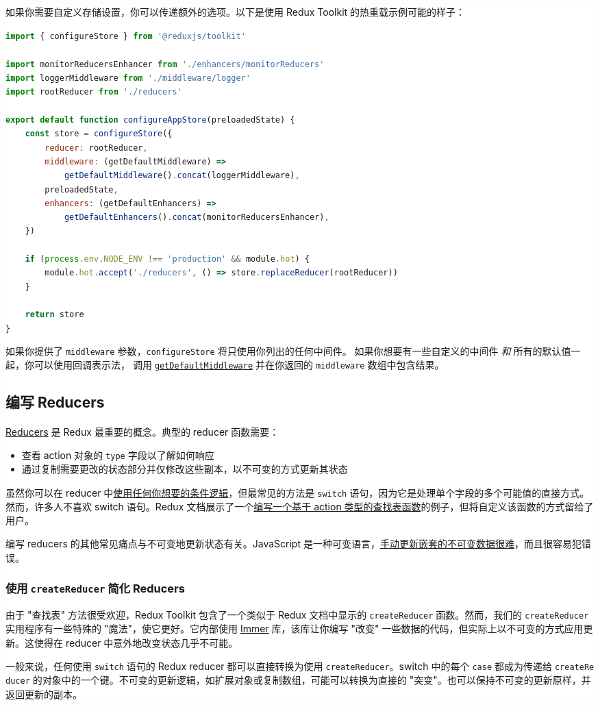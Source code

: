 如果你需要自定义存储设置，你可以传递额外的选项。以下是使用 Redux Toolkit 的热重载示例可能的样子：

```js
import { configureStore } from '@reduxjs/toolkit'

import monitorReducersEnhancer from './enhancers/monitorReducers'
import loggerMiddleware from './middleware/logger'
import rootReducer from './reducers'

export default function configureAppStore(preloadedState) {
    const store = configureStore({
        reducer: rootReducer,
        middleware: (getDefaultMiddleware) =>
            getDefaultMiddleware().concat(loggerMiddleware),
        preloadedState,
        enhancers: (getDefaultEnhancers) =>
            getDefaultEnhancers().concat(monitorReducersEnhancer),
    })

    if (process.env.NODE_ENV !== 'production' && module.hot) {
        module.hot.accept('./reducers', () => store.replaceReducer(rootReducer))
    }

    return store
}
```

如果你提供了 `middleware` 参数，`configureStore` 将只使用你列出的任何中间件。
如果你想要有一些自定义的中间件 _和_ 所有的默认值一起，你可以使用回调表示法，
调用 [`getDefaultMiddleware`](../api/getDefaultMiddleware.mdx) 并在你返回的 `middleware` 数组中包含结果。

## 编写 Reducers

[Reducers](https://cn.redux.js.org/basics/reducers) 是 Redux 最重要的概念。典型的 reducer 函数需要：

- 查看 action 对象的 `type` 字段以了解如何响应
- 通过复制需要更改的状态部分并仅修改这些副本，以不可变的方式更新其状态

虽然你可以在 reducer 中[使用任何你想要的条件逻辑](https://blog.isquaredsoftware.com/2017/05/idiomatic-redux-tao-of-redux-part-2/#switch-statements)，但最常见的方法是 `switch` 语句，因为它是处理单个字段的多个可能值的直接方式。然而，许多人不喜欢 switch 语句。Redux 文档展示了一个[编写一个基于 action 类型的查找表函数](https://cn.redux.js.org/recipes/reducing-boilerplate#generating-reducers)的例子，但将自定义该函数的方式留给了用户。

编写 reducers 的其他常见痛点与不可变地更新状态有关。JavaScript 是一种可变语言，[手动更新嵌套的不可变数据很难](https://cn.redux.js.org/recipes/structuring-reducers/immutable-update-patterns)，而且很容易犯错误。

### 使用 `createReducer` 简化 Reducers

由于 "查找表" 方法很受欢迎，Redux Toolkit 包含了一个类似于 Redux 文档中显示的 `createReducer` 函数。然而，我们的 `createReducer` 实用程序有一些特殊的 "魔法"，使它更好。它内部使用 [Immer](https://github.com/mweststrate/immer) 库，该库让你编写 "改变" 一些数据的代码，但实际上以不可变的方式应用更新。这使得在 reducer 中意外地改变状态几乎不可能。

一般来说，任何使用 `switch` 语句的 Redux reducer 都可以直接转换为使用 `createReducer`。switch 中的每个 `case` 都成为传递给 `createReducer` 的对象中的一个键。不可变的更新逻辑，如扩展对象或复制数组，可能可以转换为直接的 "突变"。也可以保持不可变的更新原样，并返回更新的副本。
